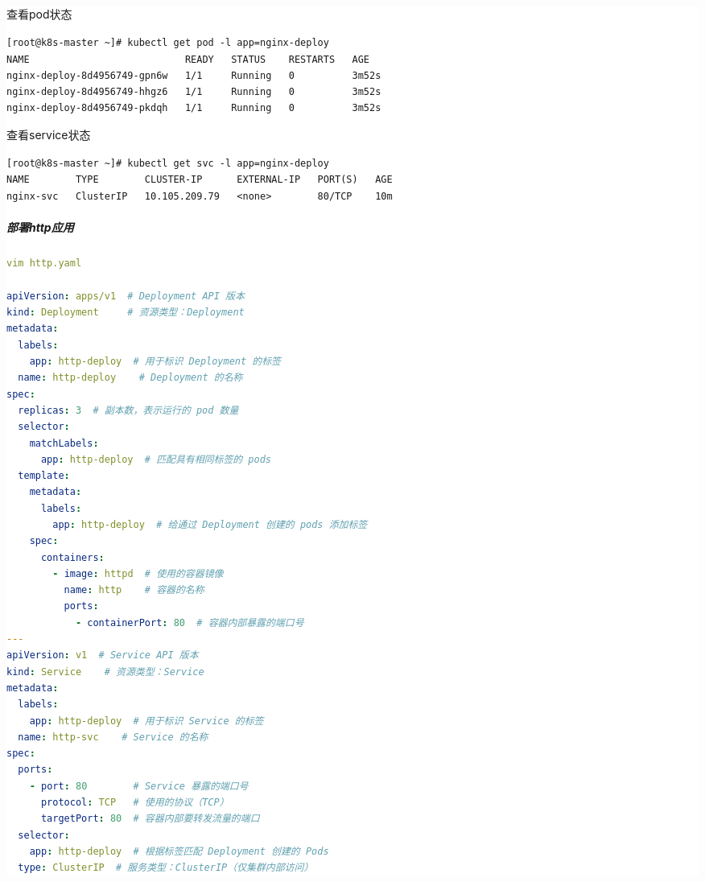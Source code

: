 查看pod状态

```shell
[root@k8s-master ~]# kubectl get pod -l app=nginx-deploy
NAME                           READY   STATUS    RESTARTS   AGE
nginx-deploy-8d4956749-gpn6w   1/1     Running   0          3m52s
nginx-deploy-8d4956749-hhgz6   1/1     Running   0          3m52s
nginx-deploy-8d4956749-pkdqh   1/1     Running   0          3m52s
```

查看service状态

```shell
[root@k8s-master ~]# kubectl get svc -l app=nginx-deploy
NAME        TYPE        CLUSTER-IP      EXTERNAL-IP   PORT(S)   AGE
nginx-svc   ClusterIP   10.105.209.79   <none>        80/TCP    10m
```



##### 部署http应用

```yaml
vim http.yaml

apiVersion: apps/v1  # Deployment API 版本
kind: Deployment     # 资源类型：Deployment
metadata:
  labels:
    app: http-deploy  # 用于标识 Deployment 的标签
  name: http-deploy    # Deployment 的名称
spec:
  replicas: 3  # 副本数，表示运行的 pod 数量
  selector:
    matchLabels:
      app: http-deploy  # 匹配具有相同标签的 pods
  template:
    metadata:
      labels:
        app: http-deploy  # 给通过 Deployment 创建的 pods 添加标签
    spec:
      containers:
        - image: httpd  # 使用的容器镜像
          name: http    # 容器的名称
          ports:
            - containerPort: 80  # 容器内部暴露的端口号
---
apiVersion: v1  # Service API 版本
kind: Service    # 资源类型：Service
metadata:
  labels:
    app: http-deploy  # 用于标识 Service 的标签
  name: http-svc    # Service 的名称
spec:
  ports:
    - port: 80        # Service 暴露的端口号
      protocol: TCP   # 使用的协议（TCP）
      targetPort: 80  # 容器内部要转发流量的端口
  selector:
    app: http-deploy  # 根据标签匹配 Deployment 创建的 Pods
  type: ClusterIP  # 服务类型：ClusterIP（仅集群内部访问）

```
